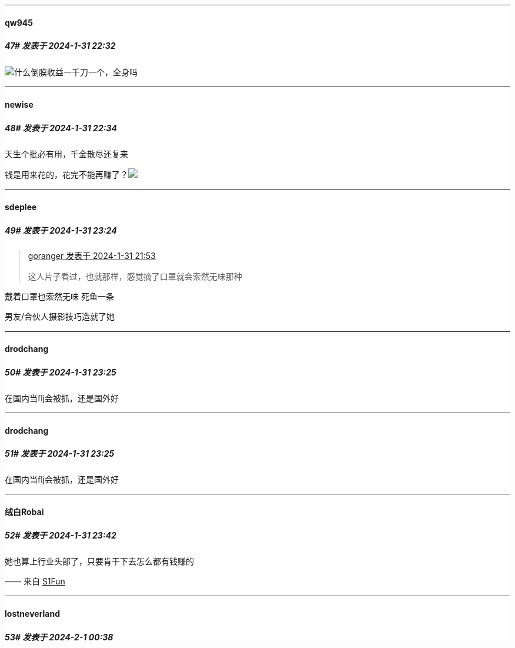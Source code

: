 *****

####  qw945  
##### 47#       发表于 2024-1-31 22:32

<img src="https://static.saraba1st.com/image/smiley/face2017/112.png" referrerpolicy="no-referrer">什么倒膜收益一千刀一个，全身吗

*****

####  newise  
##### 48#       发表于 2024-1-31 22:34

天生个批必有用，千金散尽还复来

钱是用来花的，花完不能再赚了？<img src="https://static.saraba1st.com/image/smiley/face2017/067.png" referrerpolicy="no-referrer">

*****

####  sdeplee  
##### 49#       发表于 2024-1-31 23:24

<blockquote><a href="httphttps://bbs.saraba1st.com/2b/forum.php?mod=redirect&amp;goto=findpost&amp;pid=63845165&amp;ptid=2170324" target="_blank">goranger 发表于 2024-1-31 21:53</a>

这人片子看过，也就那样，感觉摘了口罩就会索然无味那种</blockquote>
戴着口罩也索然无味 死鱼一条

男友/合伙人摄影技巧造就了她

*****

####  drodchang  
##### 50#       发表于 2024-1-31 23:25

在国内当flj会被抓，还是国外好

*****

####  drodchang  
##### 51#       发表于 2024-1-31 23:25

在国内当flj会被抓，还是国外好

*****

####  绒白Robai  
##### 52#       发表于 2024-1-31 23:42

她也算上行业头部了，只要肯干下去怎么都有钱赚的

—— 来自 [S1Fun](https://s1fun.koalcat.com)

*****

####  lostneverland  
##### 53#       发表于 2024-2-1 00:38
